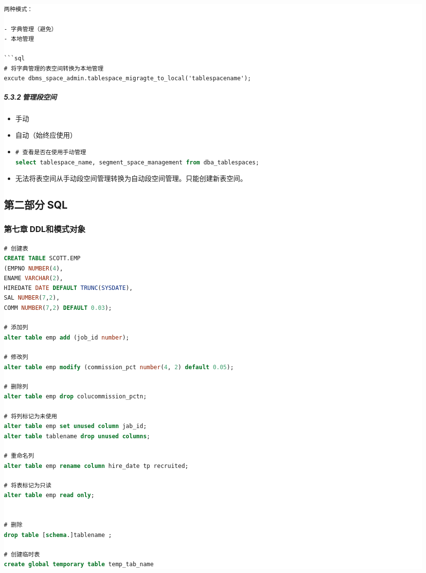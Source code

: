   ```
两种模式：

- 字典管理（避免）
- 本地管理

```sql
# 将字典管理的表空间转换为本地管理
excute dbms_space_admin.tablespace_migragte_to_local('tablespacename');	
```

##### 5.3.2 管理段空间

- 手动

- 自动（始终应使用）

- ```sql
  # 查看是否在使用手动管理
  select tablespace_name, segment_space_management from dba_tablespaces;
  ```

- 无法将表空间从手动段空间管理转换为自动段空间管理。只能创建新表空间。



## 第二部分 SQL

### 第七章 DDL和模式对象

```sql
# 创建表
CREATE TABLE SCOTT.EMP
(EMPNO NUMBER(4),
ENAME VARCHAR(2),
HIREDATE DATE DEFAULT TRUNC(SYSDATE),
SAL NUMBER(7,2),
COMM NUMBER(7,2) DEFAULT 0.03);

# 添加列
alter table emp add (job_id number);

# 修改列
alter table emp modify (commission_pct number(4, 2) default 0.05);

# 删除列
alter table emp drop colucommission_pctn;

# 将列标记为未使用
alter table emp set unused column jab_id;
alter table tablename drop unused columns;

# 重命名列
alter table emp rename column hire_date tp recruited;

# 将表标记为只读
alter table emp read only;


# 删除
drop table [schema.]tablename ;

# 创建临时表
create global temporary table temp_tab_name
  ```